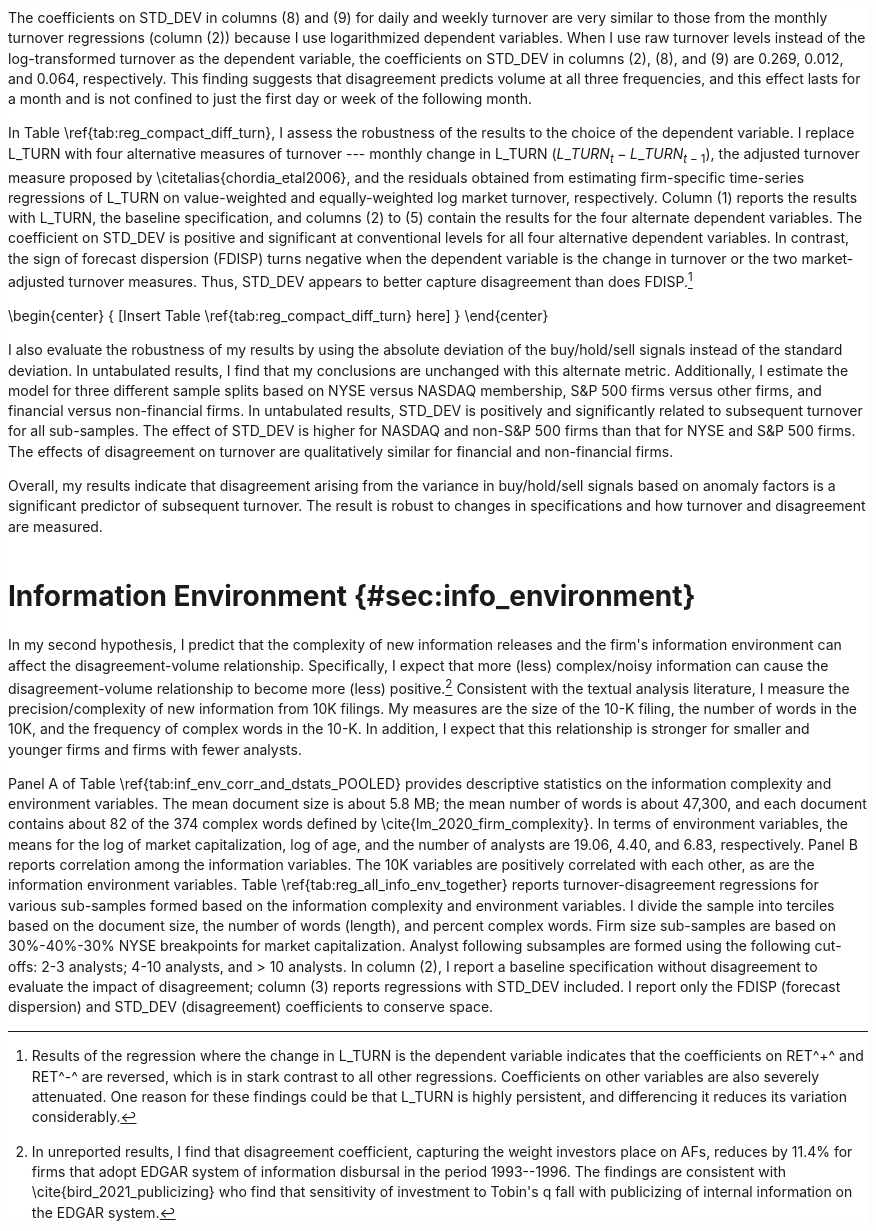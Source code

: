 The coefficients on STD_DEV in columns (8) and (9) for daily and weekly turnover are very similar to those from the monthly turnover regressions (column (2)) because I use logarithmized dependent variables. When I use raw turnover levels instead of the log-transformed turnover as the dependent variable, the coefficients on STD_DEV in columns (2), (8), and (9) are 0.269, 0.012, and 0.064, respectively. This finding suggests that disagreement predicts volume at all three frequencies, and this effect lasts for a month and is not confined to just the first day or week of the following month.

In Table \ref{tab:reg_compact_diff_turn}, I assess the robustness of the results to the choice of the dependent variable. I replace L_TURN with four alternative measures of turnover --- monthly change in L_TURN ($L\_TURN_t - L\_TURN_{t-1}$), the adjusted turnover measure proposed by \citetalias{chordia_etal2006}, and the residuals obtained from estimating firm-specific time-series regressions of L_TURN on value-weighted and equally-weighted log market turnover, respectively. Column (1) reports the results with L_TURN, the baseline specification, and columns (2) to (5) contain the results for the four alternate dependent variables. The coefficient on STD_DEV is positive and significant at conventional levels for all four alternative dependent variables. In contrast, the sign of forecast dispersion (FDISP) turns negative when the dependent variable is the change in turnover or the two market-adjusted turnover measures. Thus, STD_DEV appears to better capture disagreement than does FDISP.[^issue_with_delta_turn]

[^issue_with_delta_turn]: Results of the regression where the change in L_TURN is the dependent variable indicates that the coefficients on RET^+^ and RET^-^ are reversed, which is in stark contrast to all other regressions. Coefficients on other variables are also severely attenuated. One reason for these findings could be that L_TURN is highly persistent, and differencing it reduces its variation considerably.


\begin{center} { [Insert Table \ref{tab:reg_compact_diff_turn} here] } \end{center}

I also evaluate the robustness of my results by using the absolute deviation of the buy/hold/sell signals instead of the standard deviation. In untabulated results, I find that my conclusions are unchanged with this alternate metric. Additionally, I estimate the model for three different sample splits based on NYSE versus NASDAQ membership, S&P 500 firms versus other firms, and financial versus non-financial firms. In untabulated results, STD_DEV is positively and significantly related to subsequent turnover for all sub-samples. The effect of STD_DEV is higher for NASDAQ and non-S&P 500 firms than that for NYSE and S&P 500 firms. The effects of disagreement on turnover are qualitatively similar for financial and non-financial firms.

Overall, my results indicate that disagreement arising from the variance in buy/hold/sell signals based on anomaly factors is a significant predictor of subsequent turnover. The result is robust to changes in specifications and how turnover and disagreement are measured.






# Information Environment {#sec:info_environment}

In my second hypothesis, I predict that the complexity of new information releases and the firm's information environment can affect the disagreement-volume relationship. Specifically, I expect that more (less) complex/noisy information can cause the disagreement-volume relationship to become more (less) positive.[^edgar_adoption] Consistent with the textual analysis literature, I measure the precision/complexity of new information from 10K filings. My measures are the size of the 10-K filing, the number of words in the 10K, and the frequency of complex words in the 10-K. In addition, I expect that this relationship is stronger for smaller and younger firms and firms with fewer analysts.

[^edgar_adoption]: In unreported results, I find that disagreement coefficient, capturing the weight investors place on AFs, reduces by 11.4% for firms that adopt EDGAR system of information disbursal in the period 1993--1996. The findings are consistent with \cite{bird_2021_publicizing} who find that sensitivity of investment to Tobin's q fall with publicizing of internal information on the EDGAR system.

Panel A of Table \ref{tab:inf_env_corr_and_dstats_POOLED} provides descriptive statistics on the information complexity and environment variables. The mean document size is about 5.8 MB; the mean number of words is about 47,300, and each document contains about 82 of the 374 complex words defined by \cite{lm_2020_firm_complexity}. In terms of environment variables, the means for the log of market capitalization, log of age, and the number of analysts are 19.06, 4.40, and 6.83, respectively. Panel B reports correlation among the information variables. The 10K variables are positively correlated with each other, as are the information environment variables. Table \ref{tab:reg_all_info_env_together} reports turnover-disagreement regressions for various sub-samples formed based on the information complexity and environment variables. I divide the sample into terciles based on the document size, the number of words (length), and percent complex words. Firm size sub-samples are based on 30%-40%-30% NYSE breakpoints for market capitalization. Analyst following subsamples are formed using the following cut-offs: 2-3 analysts; 4-10 analysts, and > 10 analysts. In column (2), I report a baseline specification without disagreement to evaluate the impact of disagreement; column (3) reports regressions with STD_DEV included. I report only the FDISP (forecast dispersion) and STD_DEV (disagreement) coefficients to conserve space. 


[^more_on_varian]: When discussing these opinion differences, \cite{varian1989} is agnostic about their nature --- they are exogenous and could be rational or irrational.
[^more_on_kp]: Volume also depends on the change in price induced by the announcement, the precision of the prior beliefs of the traders, and the precision of the signal.
[^disagreement_and_returns]: While my focus is on the relation between disagreement and volume, which I believe is the first step to understanding the effects of disagreement, others have studied the relation between disagreement and returns. \cite{diether_etal2002} show that higher analyst forecast dispersion stocks earn lower returns than other stocks. They interpret this result as consistent with pessimistic traders being kept out of the market, leading to stock overvaluation and lower returns. \cite{banerjee2011} develops a framework to differentiate between differences-in-opinion and rational expectation approaches to the disagreement-return relationship. He shows that disagreement will lead to higher (lower) returns under rational expectations (differences of opinion).}
[^more_on_carlin_etal]: The timing of prepayments associated with mortgage-backed securities is uncertain, leading to dispersion in forecast among dealers.
[^trading_vol_and_ea]: Much of this work is related to \cite{kim_and_v_1991}, who show that volume during an earnings announcement is related to pre-announcement differences in the private information of different traders. Traders with more (less) precise private information revise their beliefs less (more) in response to the information in an earnings announcement. Differential belief revision causes volume.
[^stocktwits]: \url{www.stocktwits.com}, a stock microblogging website, provides a broader classification of strategies that classifies users' investment approaches into technical, fundamental, global macro, momentum, growth, and value.
[^further_bkls]: Signal-related disagreement can be caused by either differential interpretation of public information by analysts or differences in analysts' private information.
[^left_out_anomalies]: I leave out three composite anomalies from \cite{roberts2018} --- Piotroski's F-score, Market-to-book and accruals, and Quality-minus-Junk. I do so since they include AFs that have already been considered in my list of thirty-four AFs. For instance, the market-to-book and accrual combination anomaly assign stocks in the highest market-to-book quintile and lowest accrual quintile a buy signal and the stocks in the lowest market-to-book quintile and highest accrual quintile a sell signal. The variation in this AF is captured by the market-to-book ratio and accruals that are in my list of thirty-nine AFs.
[^further_volume]: I also examine the effect of disagreement at the end of the month on volume on the first day and first week of the following month and find similar results.
[^misc_af]: One AF, industry concentration, cannot be categorized in any of the above groups and is labeled `Miscellaneous.'
[^fog_issue]: \cite{lm_2014_readability} argue that the most popular measure of readability --- Fog Index --- is poorly specified for financial disclosures.
[^fama_french_industries]: The list of industry codes is available at \url{https://mba.tuck.dartmouth.edu/pages/faculty/ken.french/Data_Library/det_48_ind_port.html}
[^sraf_files]: The parsed EDGAR files are present at \url{https://sraf.nd.edu/}, and the summary file is located at \url{https://sraf.nd.edu/textual-analysis/resources/\#LM_10X_Summaries}. The list of complex words is available at \url{https://sraf.nd.edu/data/complexity/}.
[^smaller_sample]: \cite{lm_2020_firm_complexity} create a list of complex words from 10-K filings for the period 2001--2018. Hence the sample with LM complex word counts is smaller with roughly 386,000 firm-months.
[^household_disagreement]: In unreported results, I find that the time-series of cross-sectional means of monthly STD_DEV is strongly correlated with time-series of economy-wide belief dispersion computed from the University of Michigan's consumer sentiment data (consumer sentiment and consumer expectations). This finding strengthens the face validity of my AF-based measure as an indicator of investor disagreement. The establishment of causal links between these two series is a subject for future research.
[^reduction_in_disagreement]: In untabulated findings, excluding the Momentum category causes mean disagreement to drop from 0.75 to 0.73.
[^oil_and_drugs]: Firms in the oil and drug industry derive their real options from exploration activities. Firms in the oil industry have an option to explore a potential oil field, whether to develop the site, and finally when to start drilling and extraction of petroleum products. Besides, the oil industry is also heavily dependent on global crude prices, which adds an extra degree of uncertainty. The drug development process is also full of real options at various stages of drug development, clinical trials, regulatory approvals, and patents.
[^edgar_summary]: Appendix A in \cite{chang_2020_rfs} contains a summary of the original, revised, and online access dates for the ten EDGAR waves. The first four batches went online on January 17, 1994. EDGAR implementation had provisions for a mid-implementation review of six months beginning after phase-4. However, due to the delay in review the next two phases (5 and 6) were suspended and could resume only on January 30, 1995.
[^edgar_thanks]: I thank Yen-Cheng Chang (National Taiwan University) for sharing the EDGAR phase-in data.
[^edgar_delay]: Phase 5 and 6 were scheduled for inclusion in 1994 but were delayed. Choosing control firms from phases 7 to 10, i.e., by skipping phases 5 and 6 so as to avoid any anticipatory effects by investors, does not change the overall tenor of results.
[^excl_dummy]: Dummies (POST, TREAT and, $\mathrm{POST \times TREAT}$) are highly correlated with their STD_DEV interaction counterparts. For instance, TREAT and $\mathrm{STD\_DEV \times TREAT}$ has a correlation of $0.75$. For this reason, I exclude standalone dummy variables from all regressions.
[^fdisp_and_std_dev]: In unreported results, I compute average portfolio returns with respect to FDISP and STD_DEV and find that both disagreement measures have a negative association with future returns in my sample.
[^turnover_with_anomaly_deciles]: In unreported results, I find that most anomalies exhibit a U-shaped (or V-shaped) pattern with respect to turnover. Turnover is higher for the first and tenth anomaly deciles than that of all other deciles.  This finding supports the evidence of positive excess turnover in column (4) of Table \ref{tab:excess_turnover_by_anomaly}.
[^def_anomalies]: Definition of all anomalies appears in the Internet Appendix.